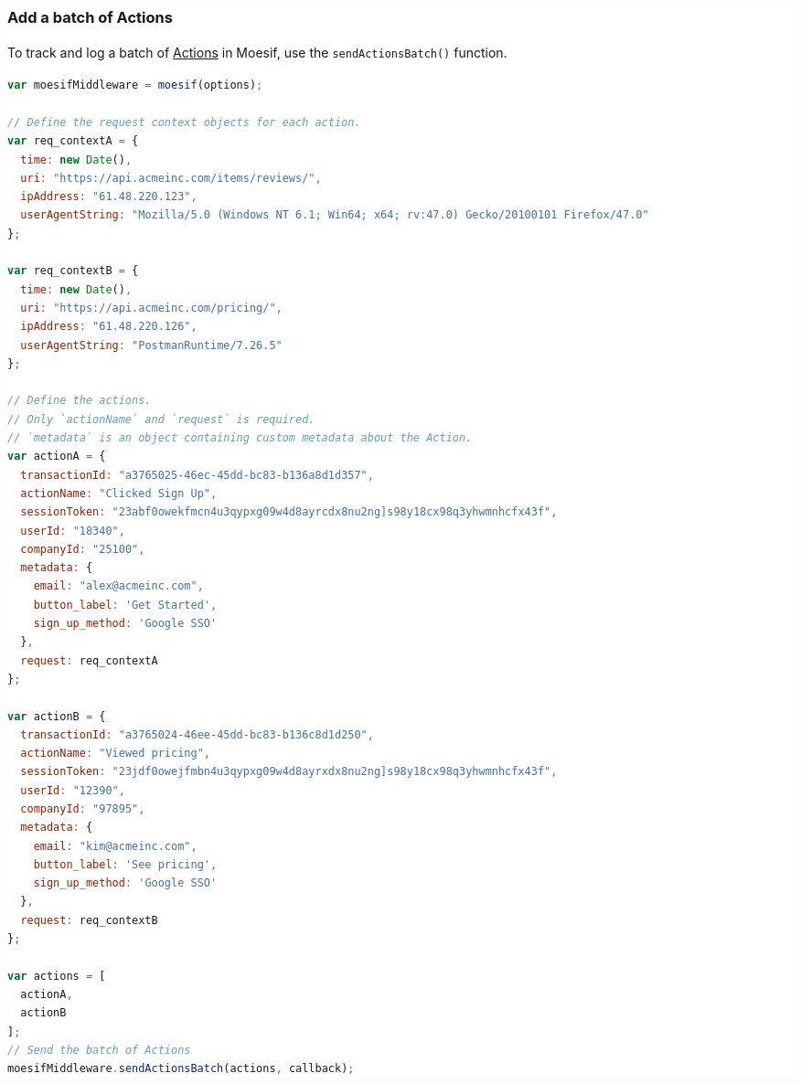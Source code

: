 ### Add a batch of Actions

To track and log a batch of [Actions](https://www.moesif.com/docs/getting-started/user-actions/) in Moesif, use the `sendActionsBatch()` function.


```javascript
var moesifMiddleware = moesif(options);

// Define the request context objects for each action.
var req_contextA = {
  time: new Date(),
  uri: "https://api.acmeinc.com/items/reviews/",
  ipAddress: "61.48.220.123",
  userAgentString: "Mozilla/5.0 (Windows NT 6.1; Win64; x64; rv:47.0) Gecko/20100101 Firefox/47.0"
};

var req_contextB = {
  time: new Date(),
  uri: "https://api.acmeinc.com/pricing/",
  ipAddress: "61.48.220.126",
  userAgentString: "PostmanRuntime/7.26.5"
};

// Define the actions.
// Only `actionName` and `request` is required.
// `metadata` is an object containing custom metadata about the Action.
var actionA = {
  transactionId: "a3765025-46ec-45dd-bc83-b136a8d1d357",
  actionName: "Clicked Sign Up",
  sessionToken: "23abf0owekfmcn4u3qypxg09w4d8ayrcdx8nu2ng]s98y18cx98q3yhwmnhcfx43f",
  userId: "18340",
  companyId: "25100",
  metadata: {
    email: "alex@acmeinc.com",
    button_label: 'Get Started',
    sign_up_method: 'Google SSO'
  },
  request: req_contextA
};

var actionB = {
  transactionId: "a3765024-46ee-45dd-bc83-b136c8d1d250",
  actionName: "Viewed pricing",
  sessionToken: "23jdf0owejfmbn4u3qypxg09w4d8ayrxdx8nu2ng]s98y18cx98q3yhwmnhcfx43f",
  userId: "12390",
  companyId: "97895",
  metadata: {
    email: "kim@acmeinc.com",
    button_label: 'See pricing',
    sign_up_method: 'Google SSO'
  },
  request: req_contextB
};

var actions = [
  actionA,
  actionB
];
// Send the batch of Actions
moesifMiddleware.sendActionsBatch(actions, callback);
```
